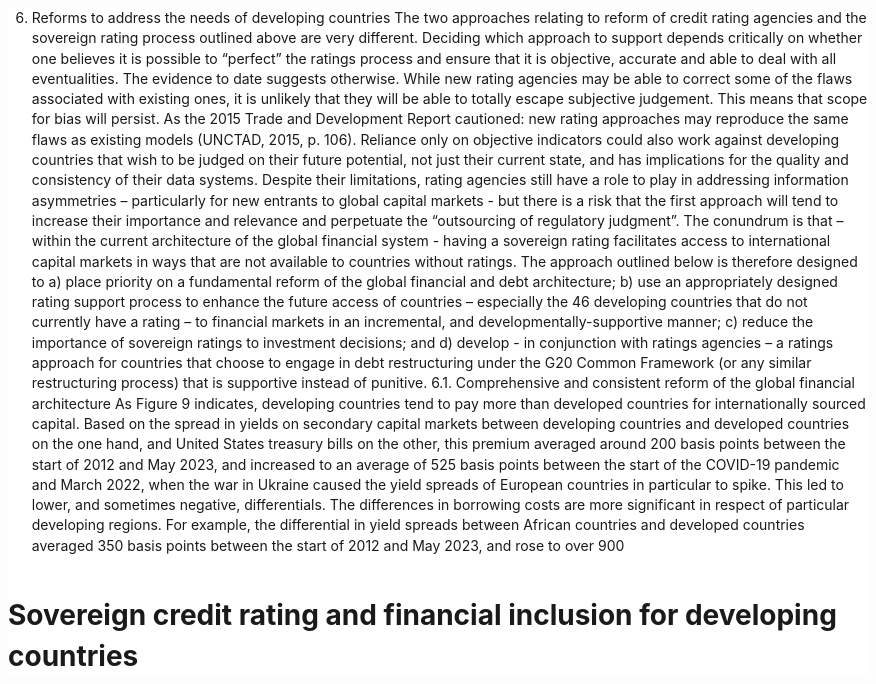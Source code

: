 6. Reforms to address the needs of developing countries The two approaches relating to reform of credit rating agencies and the sovereign rating process outlined above are very different. Deciding which approach to support depends critically on whether one believes it is possible to “perfect” the ratings process and ensure that it is objective, accurate and able to deal with all eventualities. The evidence to date suggests otherwise. While new rating agencies may be able to correct some of the flaws associated with existing ones, it is unlikely that they will be able to totally escape subjective judgement. This means that scope for bias will persist. As the 2015 Trade and Development Report cautioned: new rating approaches may reproduce the same flaws as existing models (UNCTAD, 2015, p. 106). Reliance only on objective indicators could also work against developing countries that wish to be judged on their future potential, not just their current state, and has implications for the quality and consistency of their data systems. Despite their limitations, rating agencies still have a role to play in addressing information asymmetries – particularly for new entrants to global capital markets - but there is a risk that the first approach will tend to increase their importance and relevance and perpetuate the “outsourcing of regulatory judgment”. The conundrum is that – within the current architecture of the global financial system - having a sovereign rating facilitates access to international capital markets in ways that are not available to countries without ratings. The approach outlined below is therefore designed to a) place priority on a fundamental reform of the global financial and debt architecture; b) use an appropriately designed rating support process to enhance the future access of countries – especially the 46 developing countries that do not currently have a rating – to financial markets in an incremental, and developmentally-supportive manner; c) reduce the importance of sovereign ratings to investment decisions; and d) develop - in conjunction with ratings agencies – a ratings approach for countries that choose to engage in debt restructuring under the G20 Common Framework (or any similar restructuring process) that is supportive instead of punitive. 6.1. Comprehensive and consistent reform of the global financial architecture As Figure 9 indicates, developing countries tend to pay more than developed countries for internationally sourced capital. Based on the spread in yields on secondary capital markets between developing countries and developed countries on the one hand, and United States treasury bills on the other, this premium averaged around 200 basis points between the start of 2012 and May 2023, and increased to an average of 525 basis points between the start of the COVID-19 pandemic and March 2022, when the war in Ukraine caused the yield spreads of European countries in particular to spike. This led to lower, and sometimes negative, differentials. The differences in borrowing costs are more significant in respect of particular developing regions. For example, the differential in yield spreads between African countries and developed countries averaged 350 basis points between the start of 2012 and May 2023, and rose to over 900

# Sovereign credit rating and financial inclusion for developing countries